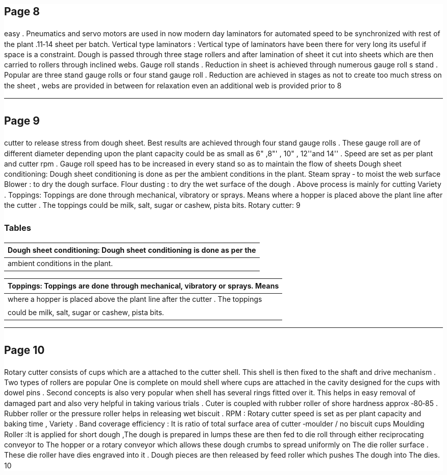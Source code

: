 ## Page 8

easy . Pneumatics and servo motors are used in now modern day laminators for automated speed to be synchronized with rest of the plant .11‐14 sheet per batch. Vertical type laminators : Vertical type of laminators have been there for very long its useful if space is a constraint. Dough is passed through three stage rollers and after lamination of sheet it cut into sheets which are then carried to rollers through inclined webs. Gauge roll stands . Reduction in sheet is achieved through numerous gauge roll s stand . Popular are three stand gauge rolls or four stand gauge roll . Reduction are achieved in stages as not to create too much stress on the sheet , webs are provided in between for relaxation even an additional web is provided prior to 8

---

## Page 9

cutter to release stress from dough sheet. Best results are achieved through four stand gauge rolls . These gauge roll are of different diameter depending upon the plant capacity could be as small as 6" ,8"' , 10" , 12''and 14'' . Speed are set as per plant and cutter rpm . Gauge roll speed has to be increased in every stand so as to maintain the flow of sheets Dough sheet conditioning: Dough sheet conditioning is done as per the ambient conditions in the plant. Steam spray ‐ to moist the web surface Blower : to dry the dough surface. Flour dusting : to dry the wet surface of the dough . Above process is mainly for cutting Variety . Toppings: Toppings are done through mechanical, vibratory or sprays. Means where a hopper is placed above the plant line after the cutter . The toppings could be milk, salt, sugar or cashew, pista bits. Rotary cutter: 9

### Tables

| Dough sheet conditioning: Dough sheet conditioning is done as per the |
|---|
| ambient conditions in the plant. |

| Toppings: Toppings are done through mechanical, vibratory or sprays. Means |
|---|
| where a hopper is placed above the plant line after the cutter . The toppings |
| could be milk, salt, sugar or cashew, pista bits. |

---

## Page 10

Rotary cutter consists of cups which are a attached to the cutter shell. This shell is then fixed to the shaft and drive mechanism . Two types of rollers are popular One is complete on mould shell where cups are attached in the cavity designed for the cups with dowel pins . Second concepts is also very popular when shell has several rings fitted over it. This helps in easy removal of damaged part and also very helpful in taking various trials . Cuter is coupled with rubber roller of shore hardness approx ‐80‐85 . Rubber roller or the pressure roller helps in releasing wet biscuit . RPM : Rotary cutter speed is set as per plant capacity and baking time , Variety . Band coverage efficiency : It is ratio of total surface area of cutter ‐moulder / no biscuit cups Moulding Roller :It is applied for short dough ,The dough is prepared in lumps these are then fed to die roll through either reciprocating conveyor to The hopper or a rotary conveyor which allows these dough crumbs to spread uniformly on The die roller surface . These die roller have dies engraved into it . Dough pieces are then released by feed roller which pushes The dough into The dies. 10
